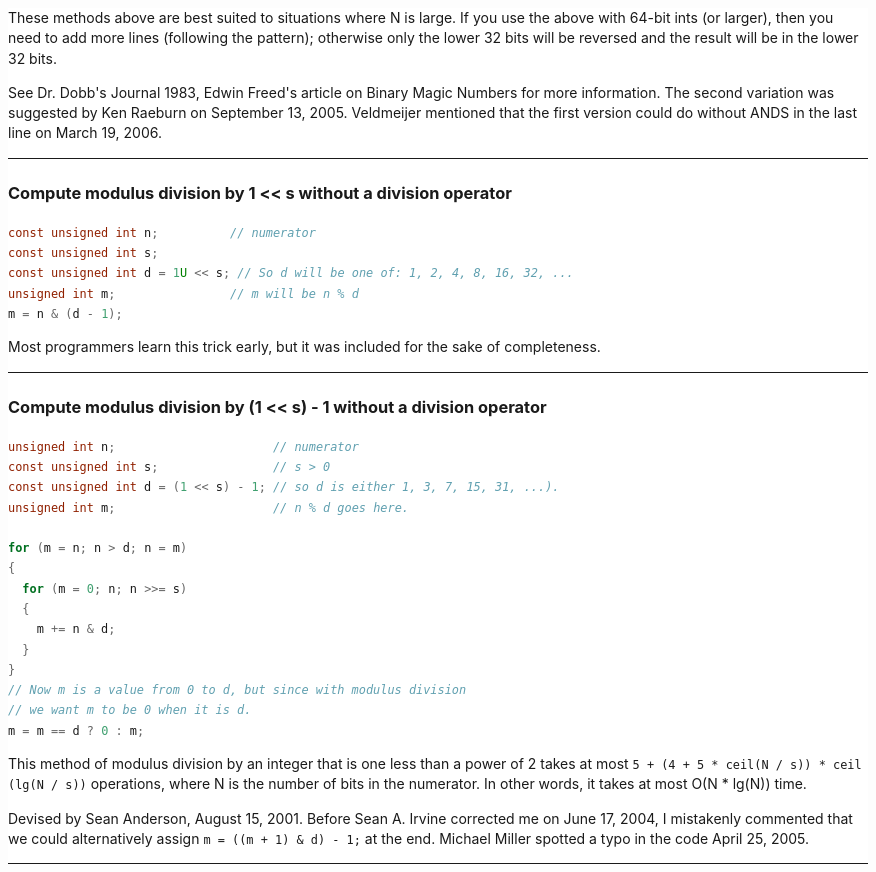 These methods above are best suited to situations where N is large. If you use the above with 64-bit ints (or larger), then you need to add more lines (following the pattern); otherwise only the lower 32 bits will be reversed and the result will be in the lower 32 bits.

See Dr. Dobb's Journal 1983, Edwin Freed's article on Binary Magic Numbers for more information. The second variation was suggested by Ken Raeburn on September 13, 2005. Veldmeijer mentioned that the first version could do without ANDS in the last line on March 19, 2006.

* * *

### Compute modulus division by 1 << s without a division operator

```c
const unsigned int n;          // numerator
const unsigned int s;
const unsigned int d = 1U << s; // So d will be one of: 1, 2, 4, 8, 16, 32, ...
unsigned int m;                // m will be n % d
m = n & (d - 1);
```

Most programmers learn this trick early, but it was included for the sake of completeness.

* * *

### Compute modulus division by (1 << s) - 1 without a division operator

```c
unsigned int n;                      // numerator
const unsigned int s;                // s > 0
const unsigned int d = (1 << s) - 1; // so d is either 1, 3, 7, 15, 31, ...).
unsigned int m;                      // n % d goes here.

for (m = n; n > d; n = m)
{
  for (m = 0; n; n >>= s)
  {
    m += n & d;
  }
}
// Now m is a value from 0 to d, but since with modulus division
// we want m to be 0 when it is d.
m = m == d ? 0 : m;
```

This method of modulus division by an integer that is one less than a power of 2 takes at most `5 + (4 + 5 * ceil(N / s)) * ceil(lg(N / s))` operations, where N is the number of bits in the numerator. In other words, it takes at most O(N * lg(N)) time.

Devised by Sean Anderson, August 15, 2001. Before Sean A. Irvine corrected me on June 17, 2004, I mistakenly commented that we could alternatively assign `m = ((m + 1) & d) - 1;` at the end. Michael Miller spotted a typo in the code April 25, 2005.

* * *
